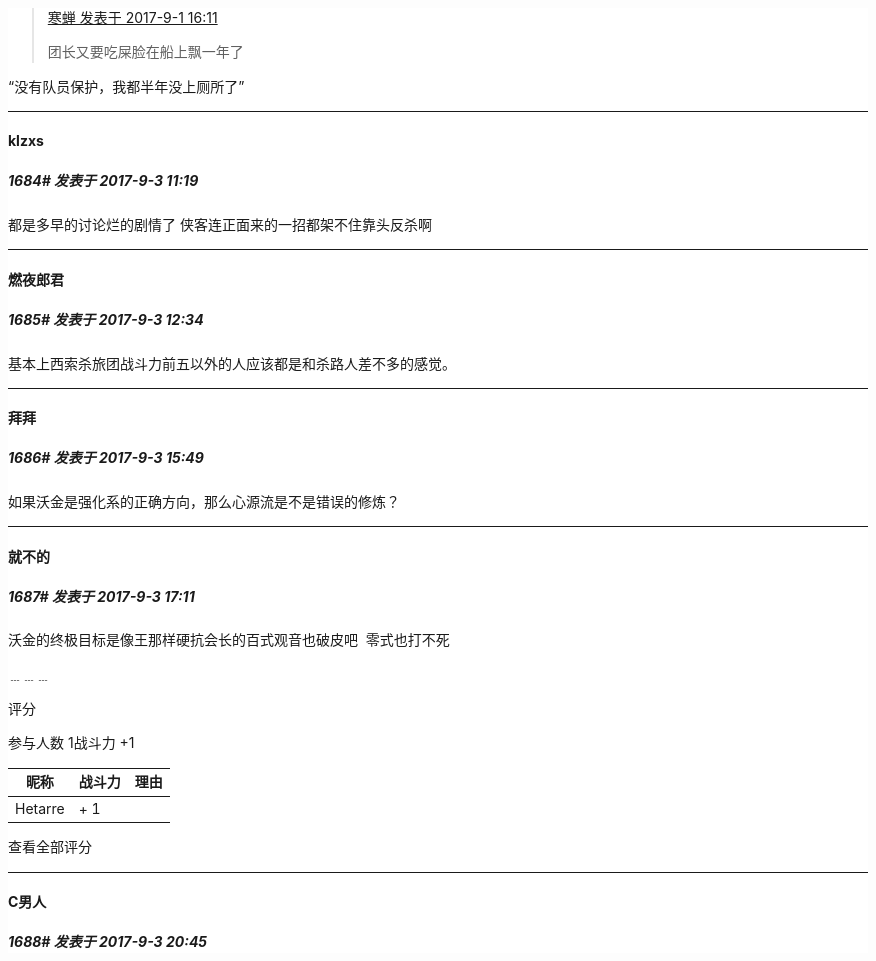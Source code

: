 
<blockquote><a href="httphttps://bbs.saraba1st.com/2b/forum.php?mod=redirect&amp;goto=findpost&amp;pid=37065571&amp;ptid=1505675" target="_blank">寒蝉 发表于 2017-9-1 16:11</a>

团长又要吃屎脸在船上飘一年了</blockquote>
“没有队员保护，我都半年没上厕所了”


-----

####  klzxs  
##### 1684#       发表于 2017-9-3 11:19


都是多早的讨论烂的剧情了 侠客连正面来的一招都架不住靠头反杀啊


-----

####  燃夜郎君  
##### 1685#       发表于 2017-9-3 12:34


基本上西索杀旅团战斗力前五以外的人应该都是和杀路人差不多的感觉。


-----

####  拜拜  
##### 1686#       发表于 2017-9-3 15:49


如果沃金是强化系的正确方向，那么心源流是不是错误的修炼？


-----

####  就不的  
##### 1687#       发表于 2017-9-3 17:11


沃金的终极目标是像王那样硬抗会长的百式观音也破皮吧  零式也打不死   


﹍﹍﹍

评分


 参与人数 1战斗力 +1

|昵称|战斗力|理由|
|----|---|---|
| Hetarre| + 1||


查看全部评分


-----

####  C男人  
##### 1688#       发表于 2017-9-3 20:45
